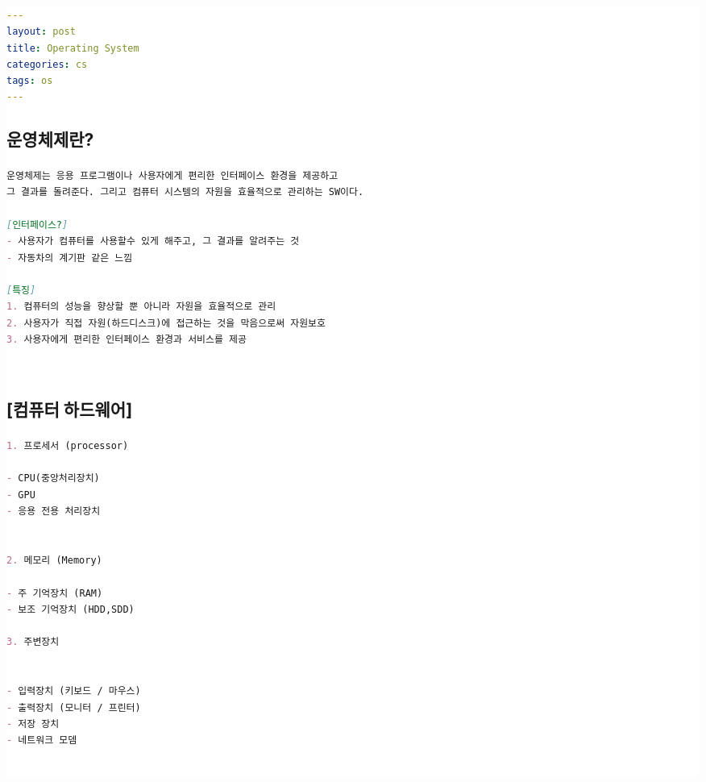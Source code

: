 ```yaml
---
layout: post
title: Operating System
categories: cs
tags: os
---
```


## 운영체제란?

```markdown
운영체제는 응용 프로그램이나 사용자에게 편리한 인터페이스 환경을 제공하고 
그 결과를 돌려준다. 그리고 컴퓨터 시스템의 자원을 효율적으로 관리하는 SW이다. 

[인터페이스?]
- 사용자가 컴퓨터를 사용할수 있게 해주고, 그 결과를 알려주는 것 
- 자동차의 계기판 같은 느낌

[특징]
1. 컴퓨터의 성능을 향상할 뿐 아니라 자원을 효율적으로 관리
2. 사용자가 직접 자원(하드디스크)에 접근하는 것을 막음으로써 자원보호
3. 사용자에게 편리한 인터페이스 환경과 서비스를 제공
```

<br>

## [컴퓨터 하드웨어]
```markdown
1. 프로세서 (processor)

- CPU(중앙처리장치)
- GPU
- 응용 전용 처리장치


2. 메모리 (Memory)

- 주 기억장치 (RAM)
- 보조 기억장치 (HDD,SDD)

3. 주변장치


- 입력장치 (키보드 / 마우스)
- 출력장치 (모니터 / 프린터)
- 저장 장치
- 네트워크 모뎀
```

<br>
